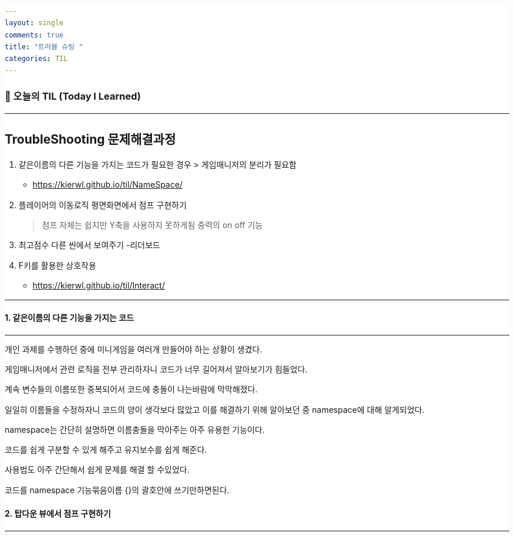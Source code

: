 ```yaml
---
layout: single
comments: true
title: "트러블 슈팅 "
categories: TIL
---
```






### 📆 오늘의 TIL (Today I Learned)

---

##  TroubleShooting 문제해결과정

1. 같은이름의 다른 기능을 가지는 코드가 필요한 경우 > 게임매니저의 분리가 필요함
    - https://kierwl.github.io/til/NameSpace/


1. 플레이어의 이동로직 평면화면에서 점프 구현하기

    > 점프 자체는 쉽지만 Y축을 사용하지 못하게됨 중력의 on off 기능

2. 최고점수 다른 씬에서 보여주기 -리더보드

3. F키를 활용한 상호작용

    - https://kierwl.github.io/til/Interact/

---

#### 1. 같은이름의 다른 기능을 가지는 코드

---

개인 과제를 수행하던 중에 미니게임을 여러개 만들어야 하는 상황이 생겼다.

게임매니저에서 관련 로직을 전부 관리하자니 코드가 너무 길어져서 알아보기가 힘들었다.

계속 변수들의 이름또한 중복되어서 코드에 충돌이 나는바람에 막막해졌다.



일일히 이름들을 수정하자니 코드의 양이 생각보다 많았고 이를 해결하기 위해 알아보던 중 namespace에 대해 알게되었다.

namespace는 간단히 설명하면 이름충돌을 막아주는 아주 유용한 기능이다.

코드를 쉽게 구분할 수 있게 해주고  유지보수를 쉽게 해준다.

사용법도 아주 간단해서 쉽게 문제를 해결 할  수있었다.

코드를 namespace 기능묶음이름 {}의 괄호안에 쓰기만하면된다.



#### 2. 탑다운 뷰에서 점프 구현하기

---
